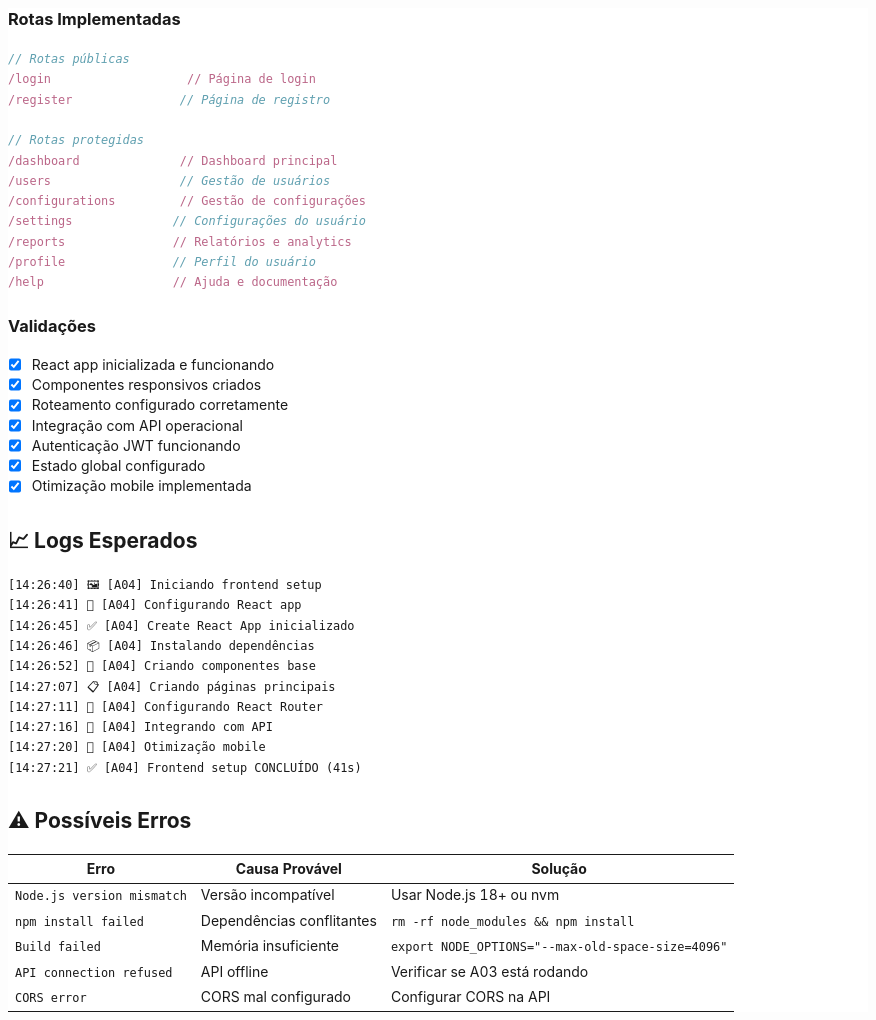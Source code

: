 ```
```

### Rotas Implementadas
```javascript
// Rotas públicas
/login                   // Página de login
/register               // Página de registro

// Rotas protegidas
/dashboard              // Dashboard principal
/users                  // Gestão de usuários
/configurations         // Gestão de configurações
/settings              // Configurações do usuário
/reports               // Relatórios e analytics
/profile               // Perfil do usuário
/help                  // Ajuda e documentação
```

### Validações
- [x] React app inicializada e funcionando
- [x] Componentes responsivos criados
- [x] Roteamento configurado corretamente
- [x] Integração com API operacional
- [x] Autenticação JWT funcionando
- [x] Estado global configurado
- [x] Otimização mobile implementada

## 📈 Logs Esperados
```
[14:26:40] 🖼️ [A04] Iniciando frontend setup
[14:26:41] 🎨 [A04] Configurando React app
[14:26:45] ✅ [A04] Create React App inicializado
[14:26:46] 📦 [A04] Instalando dependências
[14:26:52] 🎨 [A04] Criando componentes base
[14:27:07] 📋 [A04] Criando páginas principais
[14:27:11] 🚦 [A04] Configurando React Router
[14:27:16] 🔌 [A04] Integrando com API
[14:27:20] 📱 [A04] Otimização mobile
[14:27:21] ✅ [A04] Frontend setup CONCLUÍDO (41s)
```

## ⚠️ Possíveis Erros

| Erro | Causa Provável | Solução |
|------|----------------|---------|
| `Node.js version mismatch` | Versão incompatível | Usar Node.js 18+ ou nvm |
| `npm install failed` | Dependências conflitantes | `rm -rf node_modules && npm install` |
| `Build failed` | Memória insuficiente | `export NODE_OPTIONS="--max-old-space-size=4096"` |
| `API connection refused` | API offline | Verificar se A03 está rodando |
| `CORS error` | CORS mal configurado | Configurar CORS na API |
